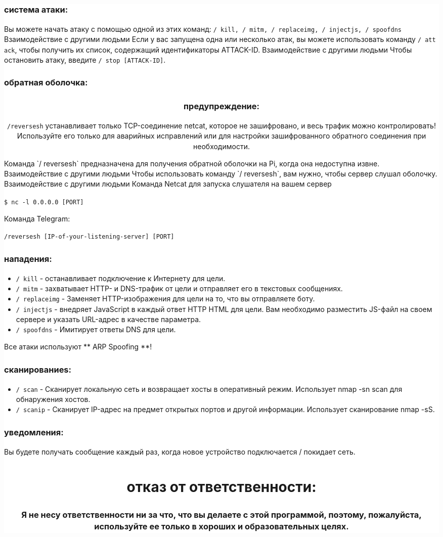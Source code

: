 <h3>система атаки:</h3>

Вы можете начать атаку с помощью одной из этих команд: `/ kill, / mitm, / replaceimg, / injectjs, / spoofdns`
Взаимодействие с другими людьми
Если у вас запущена одна или несколько атак, вы можете использовать команду `/ attack`, чтобы получить их список, содержащий идентификаторы ATTACK-ID.
Взаимодействие с другими людьми
Чтобы остановить атаку, введите `/ stop [ATTACK-ID]`.

<h3>обратная оболочка:</h3>

<h3 align=center>предупреждение:</h3>

<p align=center><code>/reversesh</code> устанавливает только TCP-соединение netcat, которое не зашифровано, и весь трафик можно контролировать! Используйте его только для аварийных исправлений или для настройки зашифрованного обратного соединения при необходимости.</p>
Команда `/ reversesh` предназначена для получения обратной оболочки на Pi, когда она недоступна извне.
Взаимодействие с другими людьми
Чтобы использовать команду `/ reversesh`, вам нужно, чтобы сервер слушал оболочку.
Взаимодействие с другими людьми
Команда Netcat для запуска слушателя на вашем сервер

```
$ nc -l 0.0.0.0 [PORT]
```

Команда Telegram:

```
/reversesh [IP-of-your-listening-server] [PORT]
```

<h3>нападения:</h3>

 * `/ kill` - останавливает подключение к Интернету для цели.
 * `/ mitm` - захватывает HTTP- и DNS-трафик от цели и отправляет его в текстовых сообщениях.
 * `/ replaceimg` - Заменяет HTTP-изображения для цели на то, что вы отправляете боту.
 * `/ injectjs` - внедряет JavaScript в каждый ответ HTTP HTML для цели.
 Вам необходимо разместить JS-файл на своем сервере и указать URL-адрес в качестве параметра.
 * `/ spoofdns` - Имитирует ответы DNS для цели.

Все атаки используют ** ARP Spoofing **!

<h3>сканированиеs:</h3>

 * `/ scan` - Сканирует локальную сеть и возвращает хосты в оперативный режим. Использует nmap -sn scan для обнаружения хостов.
 * `/ scanip` - Сканирует IP-адрес на предмет открытых портов и другой информации. Использует сканирование nmap -sS.

<h3>уведомления:</h3>

Вы будете получать сообщение каждый раз, когда новое устройство подключается / покидает сеть.

<h1 align=center>отказ от ответственности:</h1>

<h3 align=center>Я не несу ответственности ни за что, что вы делаете с этой программой, поэтому, пожалуйста, используйте ее только в хороших и образовательных целях.</h3>
